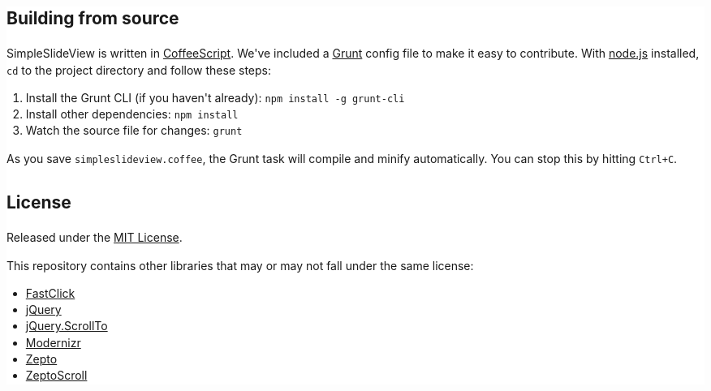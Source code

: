 ## Building from source

SimpleSlideView is written in [CoffeeScript](http://coffeescript.org/). We've included a [Grunt](http://gruntjs.com/) config file to make it easy to contribute. With [node.js](http://gruntjs.com/) installed, `cd` to the project directory and follow these steps:

1. Install the Grunt CLI (if you haven't already): `npm install -g grunt-cli`
1. Install other dependencies: `npm install`
1. Watch the source file for changes: `grunt`

As you save `simpleslideview.coffee`, the Grunt task will compile and minify automatically. You can stop this by hitting `Ctrl+C`.

## License

Released under the [MIT License](http://www.opensource.org/licenses/MIT).

This repository contains other libraries that may or may not fall under the same license:

* [FastClick](https://github.com/ftlabs/fastclick)
* [jQuery](https://github.com/jquery/jquery)
* [jQuery.ScrollTo](https://github.com/flesler/jquery.scrollTo)
* [Modernizr](https://github.com/Modernizr/Modernizr)
* [Zepto](https://github.com/madrobby/zepto)
* [ZeptoScroll](https://github.com/suprMax/ZeptoScroll)